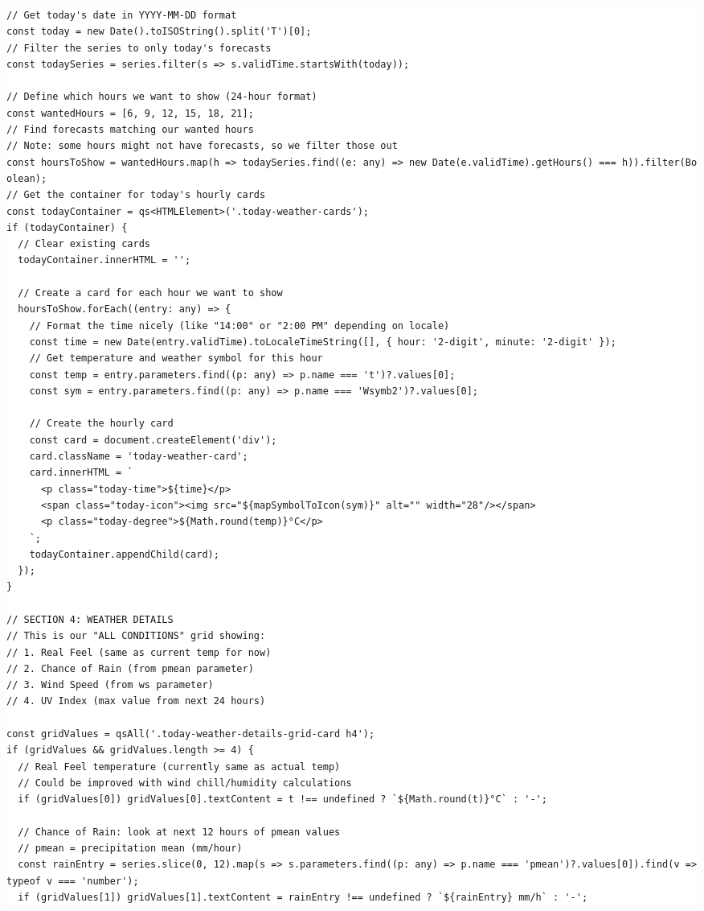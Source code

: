     // Get today's date in YYYY-MM-DD format
    const today = new Date().toISOString().split('T')[0];
    // Filter the series to only today's forecasts
    const todaySeries = series.filter(s => s.validTime.startsWith(today));
    
    // Define which hours we want to show (24-hour format)
    const wantedHours = [6, 9, 12, 15, 18, 21];
    // Find forecasts matching our wanted hours
    // Note: some hours might not have forecasts, so we filter those out
    const hoursToShow = wantedHours.map(h => todaySeries.find((e: any) => new Date(e.validTime).getHours() === h)).filter(Boolean);
    // Get the container for today's hourly cards
    const todayContainer = qs<HTMLElement>('.today-weather-cards');
    if (todayContainer) {
      // Clear existing cards
      todayContainer.innerHTML = '';
      
      // Create a card for each hour we want to show
      hoursToShow.forEach((entry: any) => {
        // Format the time nicely (like "14:00" or "2:00 PM" depending on locale)
        const time = new Date(entry.validTime).toLocaleTimeString([], { hour: '2-digit', minute: '2-digit' });
        // Get temperature and weather symbol for this hour
        const temp = entry.parameters.find((p: any) => p.name === 't')?.values[0];
        const sym = entry.parameters.find((p: any) => p.name === 'Wsymb2')?.values[0];
        
        // Create the hourly card
        const card = document.createElement('div');
        card.className = 'today-weather-card';
        card.innerHTML = `
          <p class="today-time">${time}</p>
          <span class="today-icon"><img src="${mapSymbolToIcon(sym)}" alt="" width="28"/></span>
          <p class="today-degree">${Math.round(temp)}°C</p>
        `;
        todayContainer.appendChild(card);
      });
    }

    // SECTION 4: WEATHER DETAILS
    // This is our "ALL CONDITIONS" grid showing:
    // 1. Real Feel (same as current temp for now)
    // 2. Chance of Rain (from pmean parameter)
    // 3. Wind Speed (from ws parameter)
    // 4. UV Index (max value from next 24 hours)
    
    const gridValues = qsAll('.today-weather-details-grid-card h4');
    if (gridValues && gridValues.length >= 4) {
      // Real Feel temperature (currently same as actual temp)
      // Could be improved with wind chill/humidity calculations
      if (gridValues[0]) gridValues[0].textContent = t !== undefined ? `${Math.round(t)}°C` : '-';
      
      // Chance of Rain: look at next 12 hours of pmean values
      // pmean = precipitation mean (mm/hour)
      const rainEntry = series.slice(0, 12).map(s => s.parameters.find((p: any) => p.name === 'pmean')?.values[0]).find(v => typeof v === 'number');
      if (gridValues[1]) gridValues[1].textContent = rainEntry !== undefined ? `${rainEntry} mm/h` : '-';
      